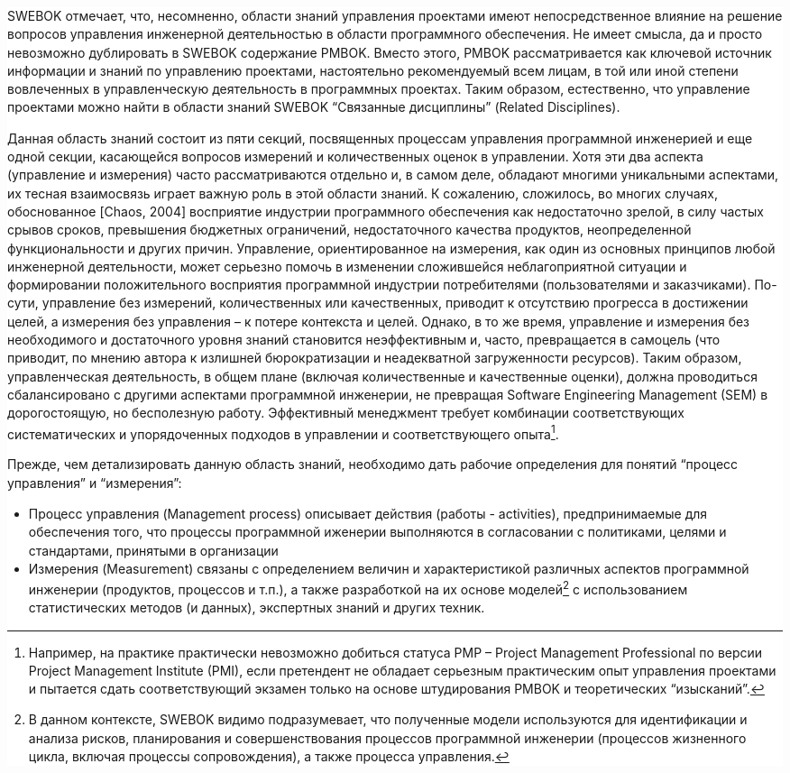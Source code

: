 SWEBOK отмечает, что, несомненно, области знаний управления проектами имеют
непосредственное влияние на решение вопросов управления инженерной
деятельностью в области программного обеспечения. Не имеет смысла, да и просто
невозможно дублировать в SWEBOK содержание PMBOK. Вместо этого, PMBOK
рассматривается как ключевой источник информации и знаний по управлению
проектами, настоятельно рекомендуемый всем лицам, в той или иной степени
вовлеченных в управленческую деятельность в программных проектах. Таким
образом, естественно, что управление проектами можно найти в области знаний
SWEBOK “Связанные дисциплины” (Related Disciplines).

Данная область знаний состоит из пяти секций, посвященных процессам управления
программной инженерией и еще одной секции, касающейся вопросов измерений и
количественных оценок в управлении. Хотя эти два аспекта (управление и
измерения) часто рассматриваются отдельно и, в самом деле, обладают многими
уникальными аспектами, их тесная взаимосвязь играет важную роль в этой области
знаний. К сожалению, сложилось, во многих случаях, обоснованное [Chaos, 2004]
восприятие индустрии программного обеспечения как недостаточно зрелой, в силу
частых срывов сроков, превышения бюджетных ограничений, недостаточного качества
продуктов, неопределенной функциональности и других причин. Управление,
ориентированное на измерения, как один из основных принципов любой инженерной
деятельности, может серьезно помочь в изменении сложившейся неблагоприятной
ситуации и формировании положительного восприятия программной индустрии
потребителями (пользователями и заказчиками). По-сути, управление без
измерений, количественных или качественных, приводит к отсутствию прогресса в
достижении целей, а измерения без управления – к потере контекста и целей.
Однако, в то же время, управление и измерения без необходимого и достаточного
уровня знаний становится неэффективным и, часто, превращается в самоцель (что
приводит, по мнению автора к излишней бюрократизации и неадекватной
загруженности ресурсов). Таким образом, управленческая деятельность, в общем
плане (включая количественные и качественные оценки), должна проводиться
сбалансировано с другими аспектами программной инженерии, не превращая Software
Engineering Management (SEM) в дорогостоящую, но бесполезную работу.
Эффективный менеджмент требует комбинации соответствующих систематических и
упорядоченных подходов в управлении и соответствующего опыта[^7_1].

[^7_1]: Например, на практике практически невозможно добиться статуса PMP – Project
Management Professional по версии Project Management Institute (PMI), если
претендент не обладает серьезным практическим опыт управления проектами и
пытается сдать соответствующий экзамен только на основе штудирования PMBOK и
теоретических “изысканий”.

Прежде, чем детализировать данную область знаний, необходимо дать рабочие
определения для понятий “процесс управления” и “измерения”:

- Процесс управления (Management process) описывает действия (работы -
activities), предпринимаемые для обеспечения того, что процессы программной
иженерии выполняются в согласовании с политиками, целями и стандартами,
принятыми в организации
- Измерения (Measurement) связаны с определением величин и характеристикой
различных аспектов программной инженерии (продуктов, процессов и т.п.), а также
разработкой на их основе моделей[^7_2] с использованием статистических
методов (и данных), экспертных знаний и других техник.

[^7_2]: В данном контексте, SWEBOK видимо подразумевает, что полученные модели
используются для идентификации и анализа рисков, планирования и
совершенствования процессов программной инженерии (процессов жизненного цикла,
включая процессы сопровождения), а также процесса управления.


[^7_3]: Позднее, при обсуждении жизненного цикла и, в частности, спиральной модели
[^7_4]: В SWEBOK используется как “план проекта” в единственном числе, так и “планы”